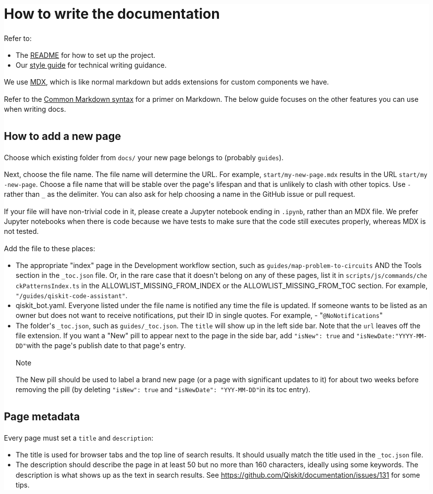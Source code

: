 # How to write the documentation

Refer to:

- The [README](./README.md) for how to set up the project.
- Our [style guide](./style-guide.md) for technical writing guidance.

We use [MDX](https://mdxjs.com), which is like normal markdown but adds extensions for custom components we have.

Refer to the [Common Markdown syntax](https://commonmark.org/) for a primer on Markdown. The below guide focuses on the other features you can use when writing docs.

## How to add a new page

Choose which existing folder from `docs/` your new page belongs to (probably `guides`).

Next, choose the file name. The file name will determine the URL. For example, `start/my-new-page.mdx` results in the URL `start/my-new-page`. Choose a file name that will be stable over the page's lifespan and that is unlikely to clash with other topics. Use `-` rather than `_` as the delimiter. You can also ask for help choosing a name in the GitHub issue or pull request.

If your file will have non-trivial code in it, please create a Jupyter notebook ending in `.ipynb`, rather than an MDX file. We prefer Jupyter notebooks when there is code because we have tests to make sure that the code still executes properly, whereas MDX is not tested.

Add the file to these places:

- The appropriate "index" page in the Development workflow section, such as `guides/map-problem-to-circuits` AND the Tools section in the `_toc.json` file. Or, in the rare case that it doesn't belong on any of these pages, list it in `scripts/js/commands/checkPatternsIndex.ts` in the ALLOWLIST_MISSING_FROM_INDEX or the ALLOWLIST_MISSING_FROM_TOC section. For example, `"/guides/qiskit-code-assistant"`.
- qiskit_bot.yaml. Everyone listed under the file name is notified any time the file is updated. If someone wants to be listed as an owner but does not want to receive notifications, put their ID in single quotes. For example, - "`@NoNotifications`"
- The folder's `_toc.json`, such as `guides/_toc.json`. The `title` will show up in the left side bar. Note that the `url` leaves off the file extension. If you want a "New" pill to appear next to the page in the side bar, add `"isNew": true` and `"isNewDate:"YYYY-MM-DD"`with the page's publish date to that page's entry.
  > [!NOTE]
  > The New pill should be used to label a brand new page (or a page with significant updates to it) for about two weeks before removing the pill (by deleting `"isNew": true` and `"isNewDate": "YYY-MM-DD"`in its toc entry).

## Page metadata

Every page must set a `title` and `description`:

- The title is used for browser tabs and the top line of search results. It should usually match the title used in the `_toc.json` file.
- The description should describe the page in at least 50 but no more than 160 characters, ideally using some keywords. The description is what shows up as the text in search results. See https://github.com/Qiskit/documentation/issues/131 for some tips.


[^first]: Footnote **can have markup**
[^second]: Second footnote text.